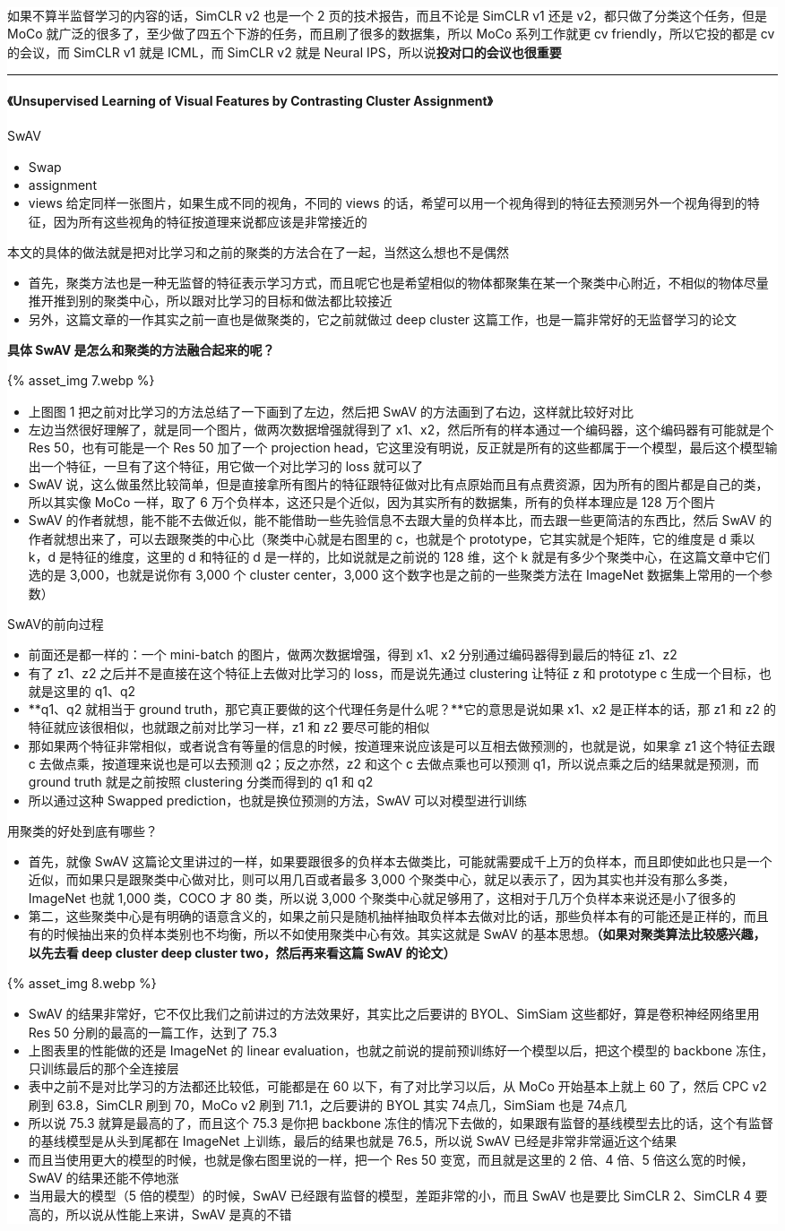 如果不算半监督学习的内容的话，SimCLR v2 也是一个 2 页的技术报告，而且不论是 SimCLR v1 还是 v2，都只做了分类这个任务，但是 MoCo 就广泛的很多了，至少做了四五个下游的任务，而且刷了很多的数据集，所以 MoCo 系列工作就更 cv friendly，所以它投的都是 cv 的会议，而 SimCLR v1 就是 ICML，而 SimCLR v2 就是  Neural IPS，所以说**投对口的会议也很重要**

***

#### 《Unsupervised Learning of Visual Features by Contrasting Cluster Assignment》

SwAV
- Swap
- assignment
- views
给定同样一张图片，如果生成不同的视角，不同的 views 的话，希望可以用一个视角得到的特征去预测另外一个视角得到的特征，因为所有这些视角的特征按道理来说都应该是非常接近的

本文的具体的做法就是把对比学习和之前的聚类的方法合在了一起，当然这么想也不是偶然
- 首先，聚类方法也是一种无监督的特征表示学习方式，而且呢它也是希望相似的物体都聚集在某一个聚类中心附近，不相似的物体尽量推开推到别的聚类中心，所以跟对比学习的目标和做法都比较接近
- 另外，这篇文章的一作其实之前一直也是做聚类的，它之前就做过 deep cluster 这篇工作，也是一篇非常好的无监督学习的论文

**具体 SwAV 是怎么和聚类的方法融合起来的呢？**

{% asset_img 7.webp %}

- 上图图 1 把之前对比学习的方法总结了一下画到了左边，然后把 SwAV 的方法画到了右边，这样就比较好对比
- 左边当然很好理解了，就是同一个图片，做两次数据增强就得到了 x1、x2，然后所有的样本通过一个编码器，这个编码器有可能就是个 Res 50，也有可能是一个 Res 50 加了一个 projection head，它这里没有明说，反正就是所有的这些都属于一个模型，最后这个模型输出一个特征，一旦有了这个特征，用它做一个对比学习的 loss 就可以了
- SwAV 说，这么做虽然比较简单，但是直接拿所有图片的特征跟特征做对比有点原始而且有点费资源，因为所有的图片都是自己的类，所以其实像 MoCo 一样，取了 6 万个负样本，这还只是个近似，因为其实所有的数据集，所有的负样本理应是 128 万个图片
- SwAV 的作者就想，能不能不去做近似，能不能借助一些先验信息不去跟大量的负样本比，而去跟一些更简洁的东西比，然后 SwAV 的作者就想出来了，可以去跟聚类的中心比（聚类中心就是右图里的 c，也就是个 prototype，它其实就是个矩阵，它的维度是 d 乘以 k，d 是特征的维度，这里的 d 和特征的 d 是一样的，比如说就是之前说的 128 维，这个 k 就是有多少个聚类中心，在这篇文章中它们选的是 3,000，也就是说你有 3,000 个 cluster center，3,000 这个数字也是之前的一些聚类方法在 ImageNet 数据集上常用的一个参数）

SwAV的前向过程
- 前面还是都一样的：一个 mini-batch 的图片，做两次数据增强，得到 x1、x2 分别通过编码器得到最后的特征 z1、z2
- 有了 z1、z2 之后并不是直接在这个特征上去做对比学习的 loss，而是说先通过 clustering 让特征 z 和 prototype c 生成一个目标，也就是这里的 q1、q2
- **q1、q2 就相当于 ground truth，那它真正要做的这个代理任务是什么呢？**它的意思是说如果 x1、x2 是正样本的话，那 z1 和 z2 的特征就应该很相似，也就跟之前对比学习一样，z1 和 z2 要尽可能的相似
- 那如果两个特征非常相似，或者说含有等量的信息的时候，按道理来说应该是可以互相去做预测的，也就是说，如果拿 z1 这个特征去跟 c 去做点乘，按道理来说也是可以去预测 q2；反之亦然，z2 和这个 c 去做点乘也可以预测 q1，所以说点乘之后的结果就是预测，而 ground truth 就是之前按照 clustering 分类而得到的 q1 和 q2
- 所以通过这种 Swapped prediction，也就是换位预测的方法，SwAV 可以对模型进行训练

用聚类的好处到底有哪些？
- 首先，就像 SwAV 这篇论文里讲过的一样，如果要跟很多的负样本去做类比，可能就需要成千上万的负样本，而且即使如此也只是一个近似，而如果只是跟聚类中心做对比，则可以用几百或者最多 3,000 个聚类中心，就足以表示了，因为其实也并没有那么多类，ImageNet 也就 1,000 类，COCO 才 80 类，所以说 3,000 个聚类中心就足够用了，这相对于几万个负样本来说还是小了很多的
- 第二，这些聚类中心是有明确的语意含义的，如果之前只是随机抽样抽取负样本去做对比的话，那些负样本有的可能还是正样的，而且有的时候抽出来的负样本类别也不均衡，所以不如使用聚类中心有效。其实这就是 SwAV 的基本思想。**（如果对聚类算法比较感兴趣，以先去看 deep cluster deep cluster two，然后再来看这篇 SwAV 的论文）**

{% asset_img 8.webp %}

- SwAV 的结果非常好，它不仅比我们之前讲过的方法效果好，其实比之后要讲的 BYOL、SimSiam 这些都好，算是卷积神经网络里用 Res 50 分刷的最高的一篇工作，达到了 75.3
- 上图表里的性能做的还是 ImageNet 的 linear evaluation，也就之前说的提前预训练好一个模型以后，把这个模型的 backbone 冻住，只训练最后的那个全连接层
- 表中之前不是对比学习的方法都还比较低，可能都是在 60 以下，有了对比学习以后，从 MoCo 开始基本上就上 60 了，然后 CPC v2 刷到 63.8，SimCLR 刷到 70，MoCo v2 刷到 71.1，之后要讲的 BYOL 其实 74点几，SimSiam 也是 74点几
- 所以说 75.3 就算是最高的了，而且这个 75.3 是你把 backbone 冻住的情况下去做的，如果跟有监督的基线模型去比的话，这个有监督的基线模型是从头到尾都在 ImageNet 上训练，最后的结果也就是 76.5，所以说 SwAV 已经是非常非常逼近这个结果
- 而且当使用更大的模型的时候，也就是像右图里说的一样，把一个 Res 50 变宽，而且就是这里的 2 倍、4 倍、5 倍这么宽的时候，SwAV 的结果还能不停地涨
- 当用最大的模型（5 倍的模型）的时候，SwAV 已经跟有监督的模型，差距非常的小，而且 SwAV 也是要比 SimCLR 2、SimCLR 4 要高的，所以说从性能上来讲，SwAV 是真的不错
